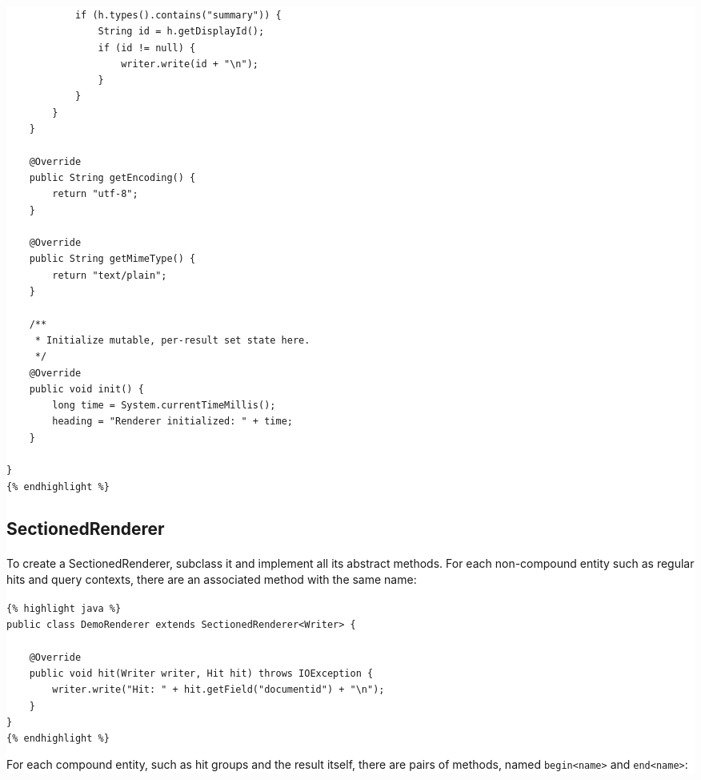 ```
            if (h.types().contains("summary")) {
                String id = h.getDisplayId();
                if (id != null) {
                    writer.write(id + "\n");
                }
            }
        }
    }

    @Override
    public String getEncoding() {
        return "utf-8";
    }

    @Override
    public String getMimeType() {
        return "text/plain";
    }

    /**
     * Initialize mutable, per-result set state here.
     */
    @Override
    public void init() {
        long time = System.currentTimeMillis();
        heading = "Renderer initialized: " + time;
    }

}
{% endhighlight %}
```

## SectionedRenderer

To create a SectionedRenderer, subclass it and implement all its abstract methods.
For each non-compound entity such as regular hits and query contexts,
there are an associated method with the same name:

```
{% highlight java %}
public class DemoRenderer extends SectionedRenderer<Writer> {

    @Override
    public void hit(Writer writer, Hit hit) throws IOException {
        writer.write("Hit: " + hit.getField("documentid") + "\n");
    }
}
{% endhighlight %}
```

For each compound entity, such as hit groups and the result itself,
there are pairs of methods, named `begin<name>` and `end<name>`:
